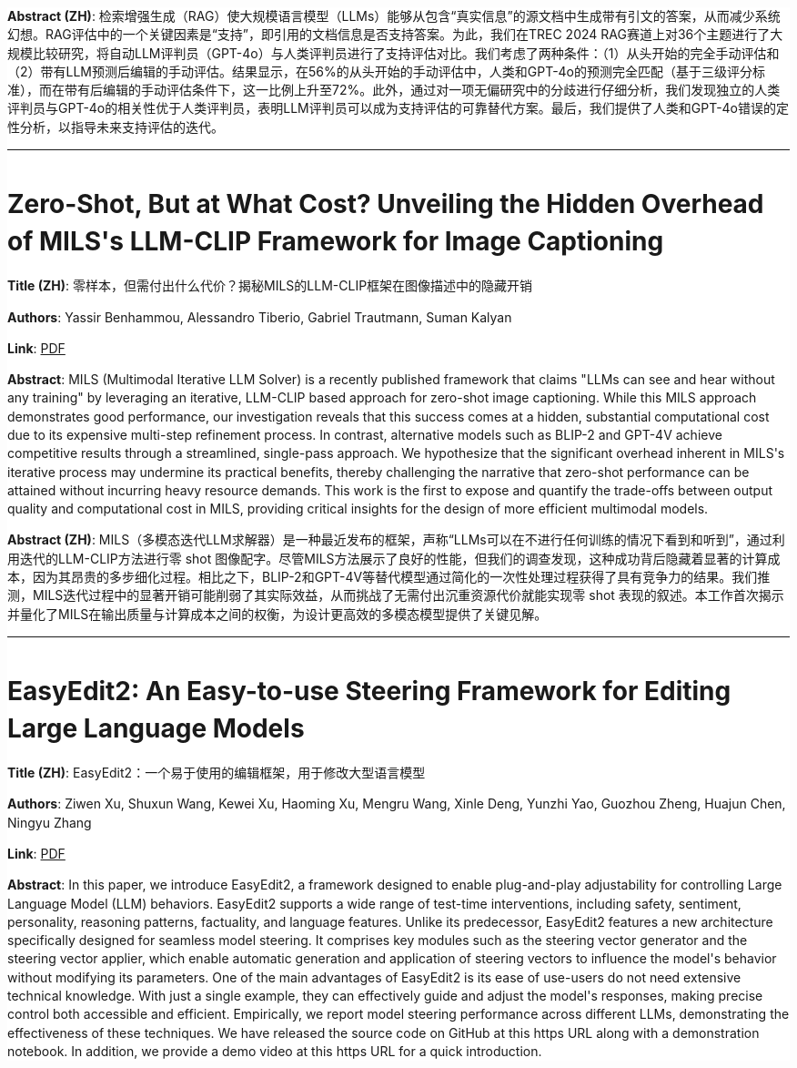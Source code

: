 **Abstract (ZH)**: 检索增强生成（RAG）使大规模语言模型（LLMs）能够从包含“真实信息”的源文档中生成带有引文的答案，从而减少系统幻想。RAG评估中的一个关键因素是“支持”，即引用的文档信息是否支持答案。为此，我们在TREC 2024 RAG赛道上对36个主题进行了大规模比较研究，将自动LLM评判员（GPT-4o）与人类评判员进行了支持评估对比。我们考虑了两种条件：（1）从头开始的完全手动评估和（2）带有LLM预测后编辑的手动评估。结果显示，在56%的从头开始的手动评估中，人类和GPT-4o的预测完全匹配（基于三级评分标准），而在带有后编辑的手动评估条件下，这一比例上升至72%。此外，通过对一项无偏研究中的分歧进行仔细分析，我们发现独立的人类评判员与GPT-4o的相关性优于人类评判员，表明LLM评判员可以成为支持评估的可靠替代方案。最后，我们提供了人类和GPT-4o错误的定性分析，以指导未来支持评估的迭代。 

---
# Zero-Shot, But at What Cost? Unveiling the Hidden Overhead of MILS's LLM-CLIP Framework for Image Captioning 

**Title (ZH)**: 零样本，但需付出什么代价？揭秘MILS的LLM-CLIP框架在图像描述中的隐藏开销 

**Authors**: Yassir Benhammou, Alessandro Tiberio, Gabriel Trautmann, Suman Kalyan  

**Link**: [PDF](https://arxiv.org/pdf/2504.15199)  

**Abstract**: MILS (Multimodal Iterative LLM Solver) is a recently published framework that claims "LLMs can see and hear without any training" by leveraging an iterative, LLM-CLIP based approach for zero-shot image captioning. While this MILS approach demonstrates good performance, our investigation reveals that this success comes at a hidden, substantial computational cost due to its expensive multi-step refinement process. In contrast, alternative models such as BLIP-2 and GPT-4V achieve competitive results through a streamlined, single-pass approach. We hypothesize that the significant overhead inherent in MILS's iterative process may undermine its practical benefits, thereby challenging the narrative that zero-shot performance can be attained without incurring heavy resource demands. This work is the first to expose and quantify the trade-offs between output quality and computational cost in MILS, providing critical insights for the design of more efficient multimodal models. 

**Abstract (ZH)**: MILS（多模态迭代LLM求解器）是一种最近发布的框架，声称“LLMs可以在不进行任何训练的情况下看到和听到”，通过利用迭代的LLM-CLIP方法进行零 shot 图像配字。尽管MILS方法展示了良好的性能，但我们的调查发现，这种成功背后隐藏着显著的计算成本，因为其昂贵的多步细化过程。相比之下，BLIP-2和GPT-4V等替代模型通过简化的一次性处理过程获得了具有竞争力的结果。我们推测，MILS迭代过程中的显著开销可能削弱了其实际效益，从而挑战了无需付出沉重资源代价就能实现零 shot 表现的叙述。本工作首次揭示并量化了MILS在输出质量与计算成本之间的权衡，为设计更高效的多模态模型提供了关键见解。 

---
# EasyEdit2: An Easy-to-use Steering Framework for Editing Large Language Models 

**Title (ZH)**: EasyEdit2：一个易于使用的编辑框架，用于修改大型语言模型 

**Authors**: Ziwen Xu, Shuxun Wang, Kewei Xu, Haoming Xu, Mengru Wang, Xinle Deng, Yunzhi Yao, Guozhou Zheng, Huajun Chen, Ningyu Zhang  

**Link**: [PDF](https://arxiv.org/pdf/2504.15133)  

**Abstract**: In this paper, we introduce EasyEdit2, a framework designed to enable plug-and-play adjustability for controlling Large Language Model (LLM) behaviors. EasyEdit2 supports a wide range of test-time interventions, including safety, sentiment, personality, reasoning patterns, factuality, and language features. Unlike its predecessor, EasyEdit2 features a new architecture specifically designed for seamless model steering. It comprises key modules such as the steering vector generator and the steering vector applier, which enable automatic generation and application of steering vectors to influence the model's behavior without modifying its parameters. One of the main advantages of EasyEdit2 is its ease of use-users do not need extensive technical knowledge. With just a single example, they can effectively guide and adjust the model's responses, making precise control both accessible and efficient. Empirically, we report model steering performance across different LLMs, demonstrating the effectiveness of these techniques. We have released the source code on GitHub at this https URL along with a demonstration notebook. In addition, we provide a demo video at this https URL for a quick introduction. 
